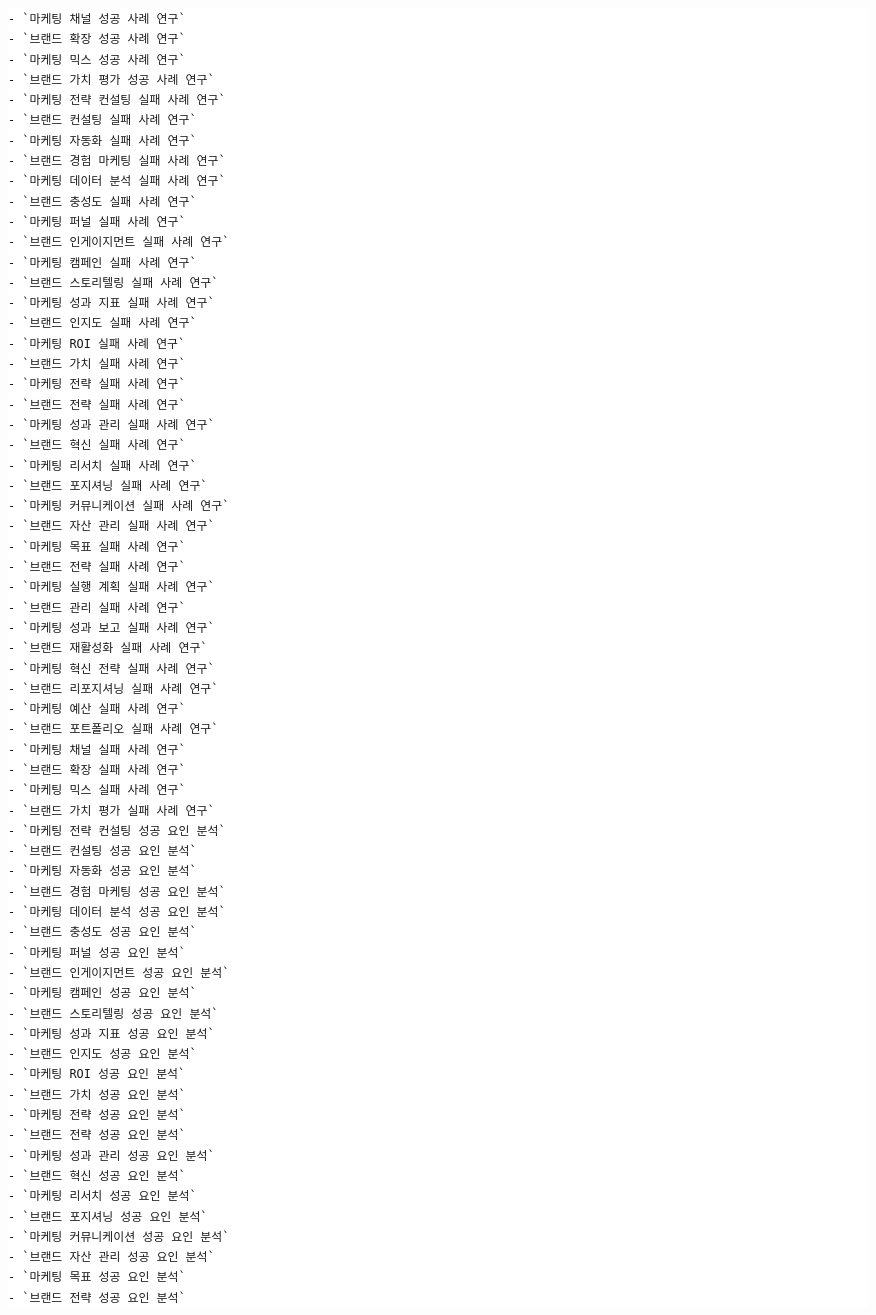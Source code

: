     - `마케팅 채널 성공 사례 연구`
    - `브랜드 확장 성공 사례 연구`
    - `마케팅 믹스 성공 사례 연구`
    - `브랜드 가치 평가 성공 사례 연구`
    - `마케팅 전략 컨설팅 실패 사례 연구`
    - `브랜드 컨설팅 실패 사례 연구`
    - `마케팅 자동화 실패 사례 연구`
    - `브랜드 경험 마케팅 실패 사례 연구`
    - `마케팅 데이터 분석 실패 사례 연구`
    - `브랜드 충성도 실패 사례 연구`
    - `마케팅 퍼널 실패 사례 연구`
    - `브랜드 인게이지먼트 실패 사례 연구`
    - `마케팅 캠페인 실패 사례 연구`
    - `브랜드 스토리텔링 실패 사례 연구`
    - `마케팅 성과 지표 실패 사례 연구`
    - `브랜드 인지도 실패 사례 연구`
    - `마케팅 ROI 실패 사례 연구`
    - `브랜드 가치 실패 사례 연구`
    - `마케팅 전략 실패 사례 연구`
    - `브랜드 전략 실패 사례 연구`
    - `마케팅 성과 관리 실패 사례 연구`
    - `브랜드 혁신 실패 사례 연구`
    - `마케팅 리서치 실패 사례 연구`
    - `브랜드 포지셔닝 실패 사례 연구`
    - `마케팅 커뮤니케이션 실패 사례 연구`
    - `브랜드 자산 관리 실패 사례 연구`
    - `마케팅 목표 실패 사례 연구`
    - `브랜드 전략 실패 사례 연구`
    - `마케팅 실행 계획 실패 사례 연구`
    - `브랜드 관리 실패 사례 연구`
    - `마케팅 성과 보고 실패 사례 연구`
    - `브랜드 재활성화 실패 사례 연구`
    - `마케팅 혁신 전략 실패 사례 연구`
    - `브랜드 리포지셔닝 실패 사례 연구`
    - `마케팅 예산 실패 사례 연구`
    - `브랜드 포트폴리오 실패 사례 연구`
    - `마케팅 채널 실패 사례 연구`
    - `브랜드 확장 실패 사례 연구`
    - `마케팅 믹스 실패 사례 연구`
    - `브랜드 가치 평가 실패 사례 연구`
    - `마케팅 전략 컨설팅 성공 요인 분석`
    - `브랜드 컨설팅 성공 요인 분석`
    - `마케팅 자동화 성공 요인 분석`
    - `브랜드 경험 마케팅 성공 요인 분석`
    - `마케팅 데이터 분석 성공 요인 분석`
    - `브랜드 충성도 성공 요인 분석`
    - `마케팅 퍼널 성공 요인 분석`
    - `브랜드 인게이지먼트 성공 요인 분석`
    - `마케팅 캠페인 성공 요인 분석`
    - `브랜드 스토리텔링 성공 요인 분석`
    - `마케팅 성과 지표 성공 요인 분석`
    - `브랜드 인지도 성공 요인 분석`
    - `마케팅 ROI 성공 요인 분석`
    - `브랜드 가치 성공 요인 분석`
    - `마케팅 전략 성공 요인 분석`
    - `브랜드 전략 성공 요인 분석`
    - `마케팅 성과 관리 성공 요인 분석`
    - `브랜드 혁신 성공 요인 분석`
    - `마케팅 리서치 성공 요인 분석`
    - `브랜드 포지셔닝 성공 요인 분석`
    - `마케팅 커뮤니케이션 성공 요인 분석`
    - `브랜드 자산 관리 성공 요인 분석`
    - `마케팅 목표 성공 요인 분석`
    - `브랜드 전략 성공 요인 분석`